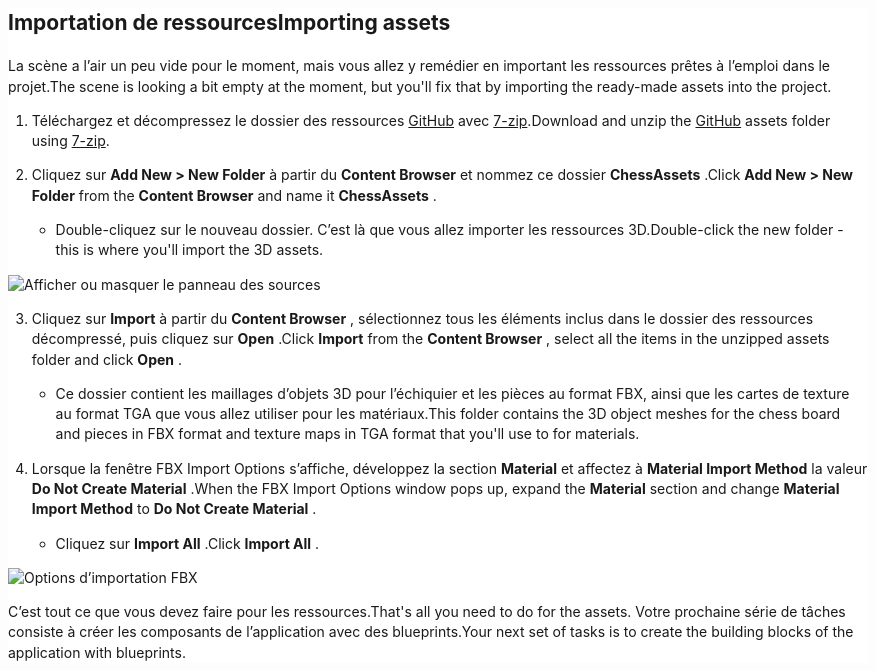 ## <a name="importing-assets"></a><span data-ttu-id="5ef09-157">Importation de ressources</span><span class="sxs-lookup"><span data-stu-id="5ef09-157">Importing assets</span></span>
<span data-ttu-id="5ef09-158">La scène a l’air un peu vide pour le moment, mais vous allez y remédier en important les ressources prêtes à l’emploi dans le projet.</span><span class="sxs-lookup"><span data-stu-id="5ef09-158">The scene is looking a bit empty at the moment, but you'll fix that by importing the ready-made assets into the project.</span></span>

1. <span data-ttu-id="5ef09-159">Téléchargez et décompressez le dossier des ressources [GitHub](https://github.com/microsoft/MixedReality-Unreal-Samples/blob/master/ChessApp/ChessAssets.7z) avec [7-zip](https://www.7-zip.org/).</span><span class="sxs-lookup"><span data-stu-id="5ef09-159">Download and unzip the [GitHub](https://github.com/microsoft/MixedReality-Unreal-Samples/blob/master/ChessApp/ChessAssets.7z) assets folder using [7-zip](https://www.7-zip.org/).</span></span>

2. <span data-ttu-id="5ef09-160">Cliquez sur **Add New > New Folder** à partir du **Content Browser** et nommez ce dossier **ChessAssets** .</span><span class="sxs-lookup"><span data-stu-id="5ef09-160">Click **Add New > New Folder** from the **Content Browser** and name it **ChessAssets** .</span></span> 
    * <span data-ttu-id="5ef09-161">Double-cliquez sur le nouveau dossier. C’est là que vous allez importer les ressources 3D.</span><span class="sxs-lookup"><span data-stu-id="5ef09-161">Double-click the new folder - this is where you'll import the 3D assets.</span></span>

![Afficher ou masquer le panneau des sources](images/unreal-uxt/2-showhidesources.PNG)

3. <span data-ttu-id="5ef09-163">Cliquez sur **Import** à partir du **Content Browser** , sélectionnez tous les éléments inclus dans le dossier des ressources décompressé, puis cliquez sur **Open** .</span><span class="sxs-lookup"><span data-stu-id="5ef09-163">Click **Import** from the **Content Browser** , select all the items in the unzipped assets folder and click **Open** .</span></span> 
    * <span data-ttu-id="5ef09-164">Ce dossier contient les maillages d’objets 3D pour l’échiquier et les pièces au format FBX, ainsi que les cartes de texture au format TGA que vous allez utiliser pour les matériaux.</span><span class="sxs-lookup"><span data-stu-id="5ef09-164">This folder contains the 3D object meshes for the chess board and pieces in FBX format and texture maps in TGA format that you'll use to for materials.</span></span>  

4. <span data-ttu-id="5ef09-165">Lorsque la fenêtre FBX Import Options s’affiche, développez la section **Material** et affectez à **Material Import Method** la valeur **Do Not Create Material** .</span><span class="sxs-lookup"><span data-stu-id="5ef09-165">When the FBX Import Options window pops up, expand the **Material** section and change **Material Import Method** to **Do Not Create Material** .</span></span>
    * <span data-ttu-id="5ef09-166">Cliquez sur **Import All** .</span><span class="sxs-lookup"><span data-stu-id="5ef09-166">Click **Import All** .</span></span>

![Options d’importation FBX](images/unreal-uxt/2-nocreatemat.PNG)

<span data-ttu-id="5ef09-168">C’est tout ce que vous devez faire pour les ressources.</span><span class="sxs-lookup"><span data-stu-id="5ef09-168">That's all you need to do for the assets.</span></span> <span data-ttu-id="5ef09-169">Votre prochaine série de tâches consiste à créer les composants de l’application avec des blueprints.</span><span class="sxs-lookup"><span data-stu-id="5ef09-169">Your next set of tasks is to create the building blocks of the application with blueprints.</span></span>

